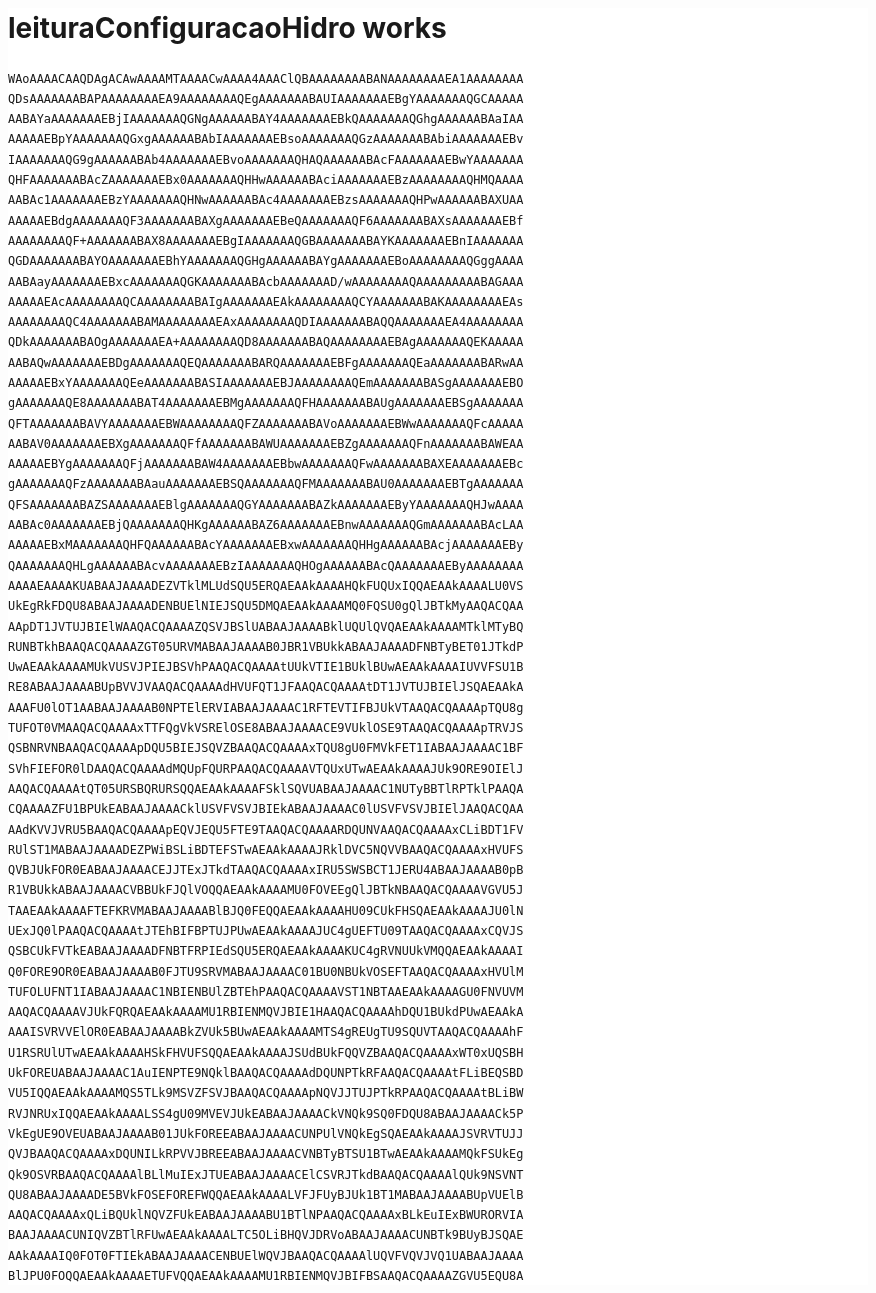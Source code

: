 # leituraConfiguracaoHidro works

    WAoAAAACAAQDAgACAwAAAAMTAAAACwAAAA4AAAClQBAAAAAAAABANAAAAAAAAEA1AAAAAAAA
    QDsAAAAAAABAPAAAAAAAAEA9AAAAAAAAQEgAAAAAAABAUIAAAAAAAEBgYAAAAAAAQGCAAAAA
    AABAYaAAAAAAAEBjIAAAAAAAQGNgAAAAAABAY4AAAAAAAEBkQAAAAAAAQGhgAAAAAABAaIAA
    AAAAAEBpYAAAAAAAQGxgAAAAAABAbIAAAAAAAEBsoAAAAAAAQGzAAAAAAABAbiAAAAAAAEBv
    IAAAAAAAQG9gAAAAAABAb4AAAAAAAEBvoAAAAAAAQHAQAAAAAABAcFAAAAAAAEBwYAAAAAAA
    QHFAAAAAAABAcZAAAAAAAEBx0AAAAAAAQHHwAAAAAABAciAAAAAAAEBzAAAAAAAAQHMQAAAA
    AABAc1AAAAAAAEBzYAAAAAAAQHNwAAAAAABAc4AAAAAAAEBzsAAAAAAAQHPwAAAAAABAXUAA
    AAAAAEBdgAAAAAAAQF3AAAAAAABAXgAAAAAAAEBeQAAAAAAAQF6AAAAAAABAXsAAAAAAAEBf
    AAAAAAAAQF+AAAAAAABAX8AAAAAAAEBgIAAAAAAAQGBAAAAAAABAYKAAAAAAAEBnIAAAAAAA
    QGDAAAAAAABAYOAAAAAAAEBhYAAAAAAAQGHgAAAAAABAYgAAAAAAAEBoAAAAAAAAQGggAAAA
    AABAayAAAAAAAEBxcAAAAAAAQGKAAAAAAABAcbAAAAAAAD/wAAAAAAAAQAAAAAAAAABAGAAA
    AAAAAEAcAAAAAAAAQCAAAAAAAABAIgAAAAAAAEAkAAAAAAAAQCYAAAAAAABAKAAAAAAAAEAs
    AAAAAAAAQC4AAAAAAABAMAAAAAAAAEAxAAAAAAAAQDIAAAAAAABAQQAAAAAAAEA4AAAAAAAA
    QDkAAAAAAABAOgAAAAAAAEA+AAAAAAAAQD8AAAAAAABAQAAAAAAAAEBAgAAAAAAAQEKAAAAA
    AABAQwAAAAAAAEBDgAAAAAAAQEQAAAAAAABARQAAAAAAAEBFgAAAAAAAQEaAAAAAAABARwAA
    AAAAAEBxYAAAAAAAQEeAAAAAAABASIAAAAAAAEBJAAAAAAAAQEmAAAAAAABASgAAAAAAAEBO
    gAAAAAAAQE8AAAAAAABAT4AAAAAAAEBMgAAAAAAAQFHAAAAAAABAUgAAAAAAAEBSgAAAAAAA
    QFTAAAAAAABAVYAAAAAAAEBWAAAAAAAAQFZAAAAAAABAVoAAAAAAAEBWwAAAAAAAQFcAAAAA
    AABAV0AAAAAAAEBXgAAAAAAAQFfAAAAAAABAWUAAAAAAAEBZgAAAAAAAQFnAAAAAAABAWEAA
    AAAAAEBYgAAAAAAAQFjAAAAAAABAW4AAAAAAAEBbwAAAAAAAQFwAAAAAAABAXEAAAAAAAEBc
    gAAAAAAAQFzAAAAAAABAauAAAAAAAEBSQAAAAAAAQFMAAAAAAABAU0AAAAAAAEBTgAAAAAAA
    QFSAAAAAAABAZSAAAAAAAEBlgAAAAAAAQGYAAAAAAABAZkAAAAAAAEByYAAAAAAAQHJwAAAA
    AABAc0AAAAAAAEBjQAAAAAAAQHKgAAAAAABAZ6AAAAAAAEBnwAAAAAAAQGmAAAAAAABAcLAA
    AAAAAEBxMAAAAAAAQHFQAAAAAABAcYAAAAAAAEBxwAAAAAAAQHHgAAAAAABAcjAAAAAAAEBy
    QAAAAAAAQHLgAAAAAABAcvAAAAAAAEBzIAAAAAAAQHOgAAAAAABAcQAAAAAAAEByAAAAAAAA
    AAAAEAAAAKUABAAJAAAADEZVTklMLUdSQU5ERQAEAAkAAAAHQkFUQUxIQQAEAAkAAAALU0VS
    UkEgRkFDQU8ABAAJAAAADENBUElNIEJSQU5DMQAEAAkAAAAMQ0FQSU0gQlJBTkMyAAQACQAA
    AApDT1JVTUJBIElWAAQACQAAAAZQSVJBSlUABAAJAAAABklUQUlQVQAEAAkAAAAMTklMTyBQ
    RUNBTkhBAAQACQAAAAZGT05URVMABAAJAAAAB0JBR1VBUkkABAAJAAAADFNBTyBET01JTkdP
    UwAEAAkAAAAMUkVUSVJPIEJBSVhPAAQACQAAAAtUUkVTIE1BUklBUwAEAAkAAAAIUVVFSU1B
    RE8ABAAJAAAABUpBVVJVAAQACQAAAAdHVUFQT1JFAAQACQAAAAtDT1JVTUJBIElJSQAEAAkA
    AAAFU0lOT1AABAAJAAAAB0NPTElERVIABAAJAAAAC1RFTEVTIFBJUkVTAAQACQAAAApTQU8g
    TUFOT0VMAAQACQAAAAxTTFQgVkVSRElOSE8ABAAJAAAACE9VUklOSE9TAAQACQAAAApTRVJS
    QSBNRVNBAAQACQAAAApDQU5BIEJSQVZBAAQACQAAAAxTQU8gU0FMVkFET1IABAAJAAAAC1BF
    SVhFIEFOR0lDAAQACQAAAAdMQUpFQURPAAQACQAAAAVTQUxUTwAEAAkAAAAJUk9ORE9OIElJ
    AAQACQAAAAtQT05URSBQRURSQQAEAAkAAAAFSklSQVUABAAJAAAAC1NUTyBBTlRPTklPAAQA
    CQAAAAZFU1BPUkEABAAJAAAACklUSVFVSVJBIEkABAAJAAAAC0lUSVFVSVJBIElJAAQACQAA
    AAdKVVJVRU5BAAQACQAAAApEQVJEQU5FTE9TAAQACQAAAARDQUNVAAQACQAAAAxCLiBDT1FV
    RUlST1MABAAJAAAADEZPWiBSLiBDTEFSTwAEAAkAAAAJRklDVC5NQVVBAAQACQAAAAxHVUFS
    QVBJUkFOR0EABAAJAAAACEJJTExJTkdTAAQACQAAAAxIRU5SWSBCT1JERU4ABAAJAAAAB0pB
    R1VBUkkABAAJAAAACVBBUkFJQlVOQQAEAAkAAAAMU0FOVEEgQlJBTkNBAAQACQAAAAVGVU5J
    TAAEAAkAAAAFTEFKRVMABAAJAAAABlBJQ0FEQQAEAAkAAAAHU09CUkFHSQAEAAkAAAAJU0lN
    UExJQ0lPAAQACQAAAAtJTEhBIFBPTUJPUwAEAAkAAAAJUC4gUEFTU09TAAQACQAAAAxCQVJS
    QSBCUkFVTkEABAAJAAAADFNBTFRPIEdSQU5ERQAEAAkAAAAKUC4gRVNUUkVMQQAEAAkAAAAI
    Q0FORE9OR0EABAAJAAAAB0FJTU9SRVMABAAJAAAAC01BU0NBUkVOSEFTAAQACQAAAAxHVUlM
    TUFOLUFNT1IABAAJAAAAC1NBIENBUlZBTEhPAAQACQAAAAVST1NBTAAEAAkAAAAGU0FNVUVM
    AAQACQAAAAVJUkFQRQAEAAkAAAAMU1RBIENMQVJBIE1HAAQACQAAAAhDQU1BUkdPUwAEAAkA
    AAAISVRVVElOR0EABAAJAAAABkZVUk5BUwAEAAkAAAAMTS4gREUgTU9SQUVTAAQACQAAAAhF
    U1RSRUlUTwAEAAkAAAAHSkFHVUFSQQAEAAkAAAAJSUdBUkFQQVZBAAQACQAAAAxWT0xUQSBH
    UkFOREUABAAJAAAAC1AuIENPTE9NQklBAAQACQAAAAdDQUNPTkRFAAQACQAAAAtFLiBEQSBD
    VU5IQQAEAAkAAAAMQS5TLk9MSVZFSVJBAAQACQAAAApNQVJJTUJPTkRPAAQACQAAAAtBLiBW
    RVJNRUxIQQAEAAkAAAALSS4gU09MVEVJUkEABAAJAAAACkVNQk9SQ0FDQU8ABAAJAAAACk5P
    VkEgUE9OVEUABAAJAAAAB01JUkFOREEABAAJAAAACUNPUlVNQkEgSQAEAAkAAAAJSVRVTUJJ
    QVJBAAQACQAAAAxDQUNILkRPVVJBREEABAAJAAAACVNBTyBTSU1BTwAEAAkAAAAMQkFSUkEg
    Qk9OSVRBAAQACQAAAAlBLlMuIExJTUEABAAJAAAACElCSVRJTkdBAAQACQAAAAlQUk9NSVNT
    QU8ABAAJAAAADE5BVkFOSEFOREFWQQAEAAkAAAALVFJFUyBJUk1BT1MABAAJAAAABUpVUElB
    AAQACQAAAAxQLiBQUklNQVZFUkEABAAJAAAABU1BTlNPAAQACQAAAAxBLkEuIExBWURORVIA
    BAAJAAAACUNIQVZBTlRFUwAEAAkAAAALTC5OLiBHQVJDRVoABAAJAAAACUNBTk9BUyBJSQAE
    AAkAAAAIQ0FOT0FTIEkABAAJAAAACENBUElWQVJBAAQACQAAAAlUQVFVQVJVQ1UABAAJAAAA
    BlJPU0FOQQAEAAkAAAAETUFVQQAEAAkAAAAMU1RBIENMQVJBIFBSAAQACQAAAAZGVU5EQU8A